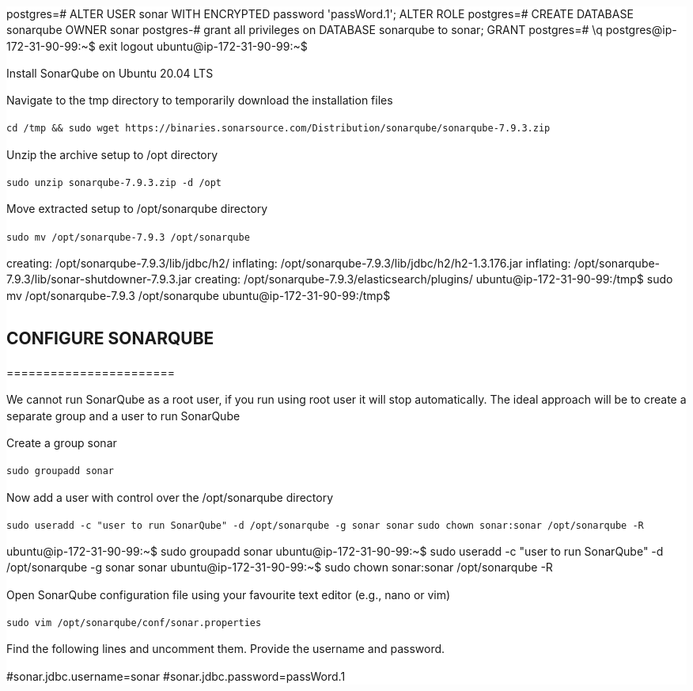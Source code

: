 postgres=# ALTER USER sonar WITH ENCRYPTED password 'passWord.1';
ALTER ROLE
postgres=# CREATE DATABASE sonarqube OWNER sonar
postgres-# grant all privileges on DATABASE sonarqube to sonar;
GRANT
postgres=# \q
postgres@ip-172-31-90-99:~$ exit
logout
ubuntu@ip-172-31-90-99:~$


Install SonarQube on Ubuntu 20.04 LTS

Navigate to the tmp directory to temporarily download the installation files

`cd /tmp && sudo wget https://binaries.sonarsource.com/Distribution/sonarqube/sonarqube-7.9.3.zip`

Unzip the archive setup to /opt directory

`sudo unzip sonarqube-7.9.3.zip -d /opt`

Move extracted setup to /opt/sonarqube directory

`sudo mv /opt/sonarqube-7.9.3 /opt/sonarqube`

   creating: /opt/sonarqube-7.9.3/lib/jdbc/h2/
  inflating: /opt/sonarqube-7.9.3/lib/jdbc/h2/h2-1.3.176.jar
  inflating: /opt/sonarqube-7.9.3/lib/sonar-shutdowner-7.9.3.jar
   creating: /opt/sonarqube-7.9.3/elasticsearch/plugins/
ubuntu@ip-172-31-90-99:/tmp$ sudo mv /opt/sonarqube-7.9.3 /opt/sonarqube
ubuntu@ip-172-31-90-99:/tmp$

## CONFIGURE SONARQUBE
=======================

We cannot run SonarQube as a root user, if you run using root user it will stop automatically. The ideal approach will be to create a separate group and a user to run SonarQube

Create a group sonar

`sudo groupadd sonar`

Now add a user with control over the /opt/sonarqube directory

`sudo useradd -c "user to run SonarQube" -d /opt/sonarqube -g sonar sonar` 
`sudo chown sonar:sonar /opt/sonarqube -R`

ubuntu@ip-172-31-90-99:~$ sudo groupadd sonar
ubuntu@ip-172-31-90-99:~$ sudo useradd -c "user to run SonarQube" -d /opt/sonarqube -g sonar sonar
ubuntu@ip-172-31-90-99:~$ sudo chown sonar:sonar /opt/sonarqube -R

Open SonarQube configuration file using your favourite text editor (e.g., nano or vim)

`sudo vim /opt/sonarqube/conf/sonar.properties`

Find the following lines and uncomment them. Provide the username and password.

#sonar.jdbc.username=sonar
#sonar.jdbc.password=passWord.1
